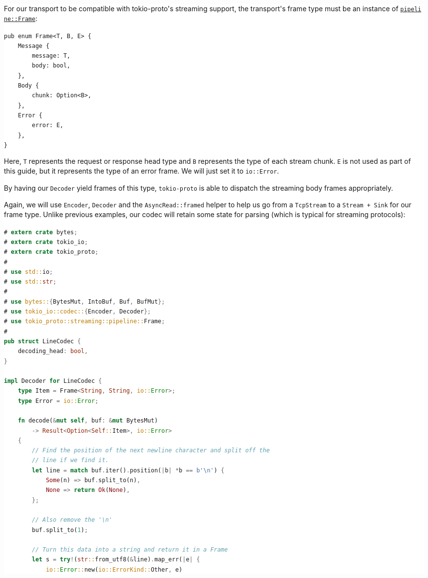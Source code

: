 For our transport to be compatible with tokio-proto's streaming support, the
transport's frame type must be an instance of [`pipeline::Frame`]:

[`pipeline::Frame`]: https://tokio-rs.github.io/tokio-proto/tokio_proto/streaming/pipeline/enum.Frame.html

```rust,ignore
pub enum Frame<T, B, E> {
    Message {
        message: T,
        body: bool,
    },
    Body {
        chunk: Option<B>,
    },
    Error {
        error: E,
    },
}
```

Here, `T` represents the request or response head type and `B` represents the
type of each stream chunk. `E` is not used as part of this guide, but it
represents the type of an error frame. We will just set it to `io::Error`.

By having our `Decoder` yield frames of this type, `tokio-proto` is able to
dispatch the streaming body frames appropriately.

Again, we will use `Encoder`, `Decoder` and the `AsyncRead::framed` helper to
help us go from a `TcpStream` to a `Stream + Sink` for our frame type. Unlike
previous examples, our codec will retain some state for parsing (which is
typical for streaming protocols):

```rust
# extern crate bytes;
# extern crate tokio_io;
# extern crate tokio_proto;
#
# use std::io;
# use std::str;
#
# use bytes::{BytesMut, IntoBuf, Buf, BufMut};
# use tokio_io::codec::{Encoder, Decoder};
# use tokio_proto::streaming::pipeline::Frame;
#
pub struct LineCodec {
    decoding_head: bool,
}

impl Decoder for LineCodec {
    type Item = Frame<String, String, io::Error>;
    type Error = io::Error;

    fn decode(&mut self, buf: &mut BytesMut)
        -> Result<Option<Self::Item>, io::Error>
    {
        // Find the position of the next newline character and split off the
        // line if we find it.
        let line = match buf.iter().position(|b| *b == b'\n') {
            Some(n) => buf.split_to(n),
            None => return Ok(None),
        };

        // Also remove the '\n'
        buf.split_to(1);

        // Turn this data into a string and return it in a Frame
        let s = try!(str::from_utf8(&line).map_err(|e| {
            io::Error::new(io::ErrorKind::Other, e)
```

[`multiplex`]: https://tokio-rs.github.io/tokio-proto/tokio_proto/streaming/multiplex/index.html
[`tokio_proto::streaming::Message`]: https://tokio-rs.github.io/tokio-proto/tokio_proto/streaming/enum.Message.html
[`Body`]: https://tokio-rs.github.io/tokio-proto/tokio_proto/streaming/struct.Body.html